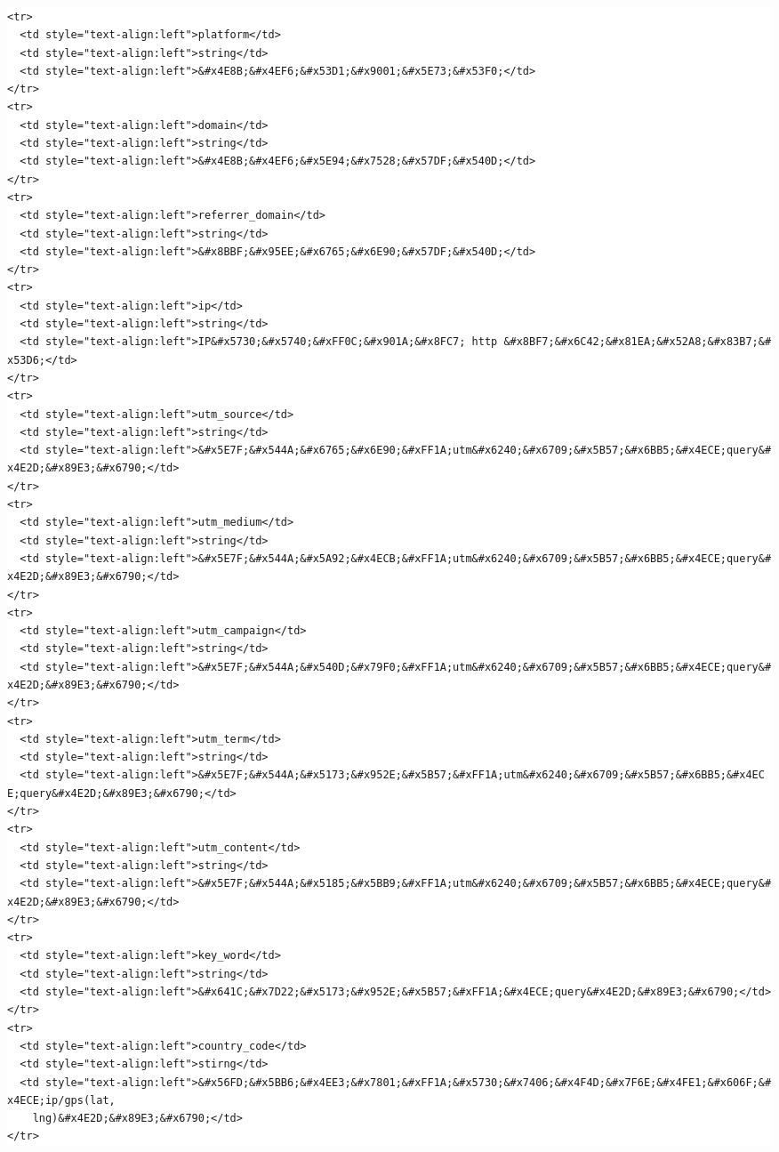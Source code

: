     <tr>
      <td style="text-align:left">platform</td>
      <td style="text-align:left">string</td>
      <td style="text-align:left">&#x4E8B;&#x4EF6;&#x53D1;&#x9001;&#x5E73;&#x53F0;</td>
    </tr>
    <tr>
      <td style="text-align:left">domain</td>
      <td style="text-align:left">string</td>
      <td style="text-align:left">&#x4E8B;&#x4EF6;&#x5E94;&#x7528;&#x57DF;&#x540D;</td>
    </tr>
    <tr>
      <td style="text-align:left">referrer_domain</td>
      <td style="text-align:left">string</td>
      <td style="text-align:left">&#x8BBF;&#x95EE;&#x6765;&#x6E90;&#x57DF;&#x540D;</td>
    </tr>
    <tr>
      <td style="text-align:left">ip</td>
      <td style="text-align:left">string</td>
      <td style="text-align:left">IP&#x5730;&#x5740;&#xFF0C;&#x901A;&#x8FC7; http &#x8BF7;&#x6C42;&#x81EA;&#x52A8;&#x83B7;&#x53D6;</td>
    </tr>
    <tr>
      <td style="text-align:left">utm_source</td>
      <td style="text-align:left">string</td>
      <td style="text-align:left">&#x5E7F;&#x544A;&#x6765;&#x6E90;&#xFF1A;utm&#x6240;&#x6709;&#x5B57;&#x6BB5;&#x4ECE;query&#x4E2D;&#x89E3;&#x6790;</td>
    </tr>
    <tr>
      <td style="text-align:left">utm_medium</td>
      <td style="text-align:left">string</td>
      <td style="text-align:left">&#x5E7F;&#x544A;&#x5A92;&#x4ECB;&#xFF1A;utm&#x6240;&#x6709;&#x5B57;&#x6BB5;&#x4ECE;query&#x4E2D;&#x89E3;&#x6790;</td>
    </tr>
    <tr>
      <td style="text-align:left">utm_campaign</td>
      <td style="text-align:left">string</td>
      <td style="text-align:left">&#x5E7F;&#x544A;&#x540D;&#x79F0;&#xFF1A;utm&#x6240;&#x6709;&#x5B57;&#x6BB5;&#x4ECE;query&#x4E2D;&#x89E3;&#x6790;</td>
    </tr>
    <tr>
      <td style="text-align:left">utm_term</td>
      <td style="text-align:left">string</td>
      <td style="text-align:left">&#x5E7F;&#x544A;&#x5173;&#x952E;&#x5B57;&#xFF1A;utm&#x6240;&#x6709;&#x5B57;&#x6BB5;&#x4ECE;query&#x4E2D;&#x89E3;&#x6790;</td>
    </tr>
    <tr>
      <td style="text-align:left">utm_content</td>
      <td style="text-align:left">string</td>
      <td style="text-align:left">&#x5E7F;&#x544A;&#x5185;&#x5BB9;&#xFF1A;utm&#x6240;&#x6709;&#x5B57;&#x6BB5;&#x4ECE;query&#x4E2D;&#x89E3;&#x6790;</td>
    </tr>
    <tr>
      <td style="text-align:left">key_word</td>
      <td style="text-align:left">string</td>
      <td style="text-align:left">&#x641C;&#x7D22;&#x5173;&#x952E;&#x5B57;&#xFF1A;&#x4ECE;query&#x4E2D;&#x89E3;&#x6790;</td>
    </tr>
    <tr>
      <td style="text-align:left">country_code</td>
      <td style="text-align:left">stirng</td>
      <td style="text-align:left">&#x56FD;&#x5BB6;&#x4EE3;&#x7801;&#xFF1A;&#x5730;&#x7406;&#x4F4D;&#x7F6E;&#x4FE1;&#x606F;&#x4ECE;ip/gps(lat,
        lng)&#x4E2D;&#x89E3;&#x6790;</td>
    </tr>